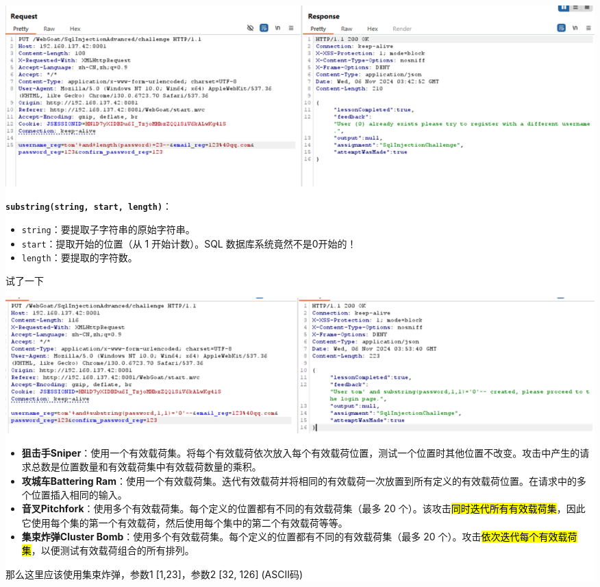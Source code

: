 ![](../images/2024-11-06-11-43-06-image.png)

**`substring(string, start, length)`**：

- `string`：要提取子字符串的原始字符串。
- `start`：提取开始的位置（从 1 开始计数）。SQL 数据库系统竟然不是0开始的！
- `length`：要提取的字符数。

试了一下

![](../images/2024-11-06-11-58-30-image.png)

- **狙击手Sniper**：使用一个有效载荷集。将每个有效载荷依次放入每个有效载荷位置，测试一个位置时其他位置不改变。攻击中产生的请求总数是位置数量和有效载荷集中有效载荷数量的乘积。
- **攻城车Battering Ram**：使用一个有效载荷集。迭代有效载荷并将相同的有效载荷一次放置到所有定义的有效载荷位置。在请求中的多个位置插入相同的输入。
- **音叉Pitchfork**：使用多个有效载荷集。每个定义的位置都有不同的有效载荷集（最多 20 个）。该攻击<mark>同时迭代所有有效载荷集</mark>，因此它使用每个集的第一个有效载荷，然后使用每个集中的第二个有效载荷等等。
- **集束炸弹Cluster Bomb**：使用多个有效载荷集。每个定义的位置都有不同的有效载荷集（最多 20 个）。攻击<mark>依次迭代每个有效载荷集</mark>，以便测试有效载荷组合的所有排列。

那么这里应该使用集束炸弹，参数1 [1,23]，参数2 [32, 126] (ASCII码)
